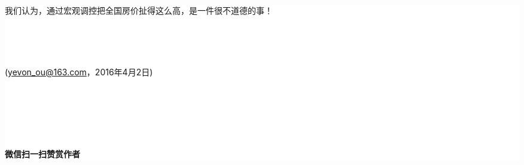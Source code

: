 我们认为，通过宏观调控把全国房价扯得这么高，是一件很不道德的事！

&nbsp;

&nbsp;

(yevon_ou@163.com，2016年4月2日)

&nbsp;

&nbsp;

&nbsp;




**微信扫一扫赞赏作者**













